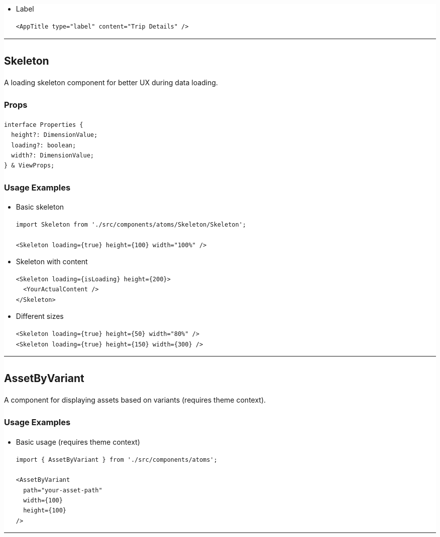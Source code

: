 - Label
  ```
  <AppTitle type="label" content="Trip Details" />
  ```

---

## Skeleton

A loading skeleton component for better UX during data loading.

### Props
```
interface Properties {
  height?: DimensionValue;
  loading?: boolean;
  width?: DimensionValue;
} & ViewProps;
```

### Usage Examples

- Basic skeleton
  ```
  import Skeleton from './src/components/atoms/Skeleton/Skeleton';

  <Skeleton loading={true} height={100} width="100%" />
  ```

- Skeleton with content
  ```
  <Skeleton loading={isLoading} height={200}>
    <YourActualContent />
  </Skeleton>
  ```

- Different sizes
  ```
  <Skeleton loading={true} height={50} width="80%" />
  <Skeleton loading={true} height={150} width={300} />
  ```

---

## AssetByVariant

A component for displaying assets based on variants (requires theme context).

### Usage Examples

- Basic usage (requires theme context)
  ```
  import { AssetByVariant } from './src/components/atoms';

  <AssetByVariant 
    path="your-asset-path"
    width={100}
    height={100}
  />
  ```

---